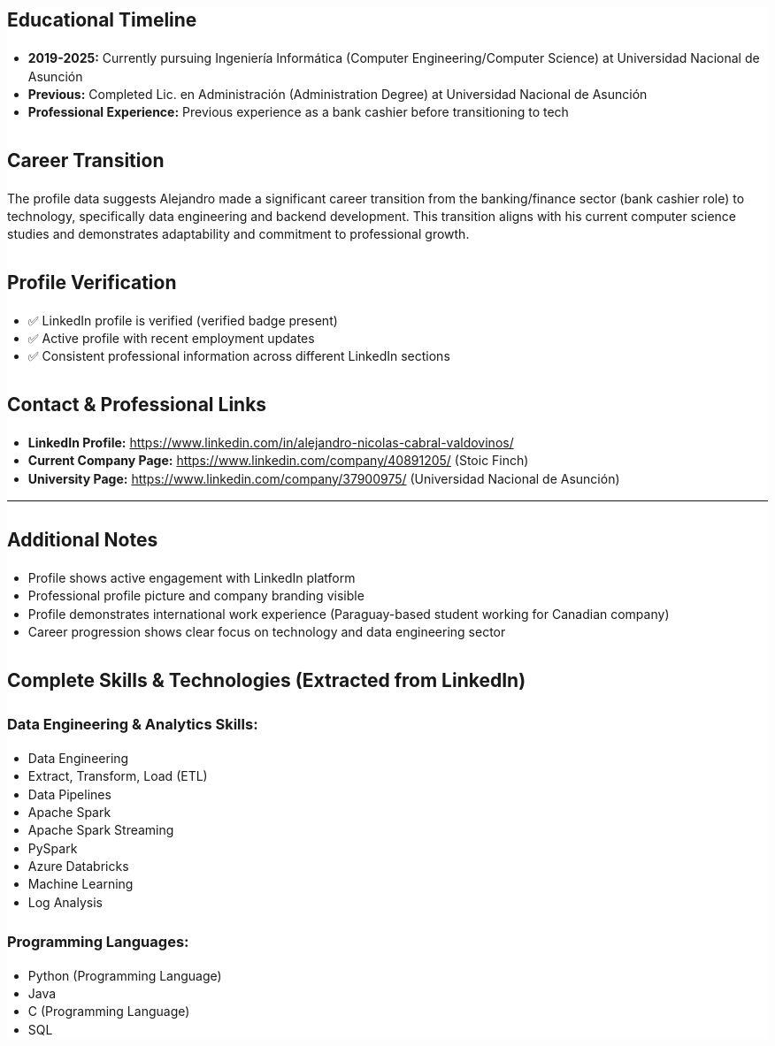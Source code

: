 ## Educational Timeline
- **2019-2025:** Currently pursuing Ingeniería Informática (Computer Engineering/Computer Science) at Universidad Nacional de Asunción
- **Previous:** Completed Lic. en Administración (Administration Degree) at Universidad Nacional de Asunción
- **Professional Experience:** Previous experience as a bank cashier before transitioning to tech

## Career Transition
The profile data suggests Alejandro made a significant career transition from the banking/finance sector (bank cashier role) to technology, specifically data engineering and backend development. This transition aligns with his current computer science studies and demonstrates adaptability and commitment to professional growth.

## Profile Verification
- ✅ LinkedIn profile is verified (verified badge present)
- ✅ Active profile with recent employment updates
- ✅ Consistent professional information across different LinkedIn sections

## Contact & Professional Links
- **LinkedIn Profile:** https://www.linkedin.com/in/alejandro-nicolas-cabral-valdovinos/
- **Current Company Page:** https://www.linkedin.com/company/40891205/ (Stoic Finch)
- **University Page:** https://www.linkedin.com/company/37900975/ (Universidad Nacional de Asunción)

---

## Additional Notes
- Profile shows active engagement with LinkedIn platform
- Professional profile picture and company branding visible
- Profile demonstrates international work experience (Paraguay-based student working for Canadian company)
- Career progression shows clear focus on technology and data engineering sector

## Complete Skills & Technologies (Extracted from LinkedIn)

### **Data Engineering & Analytics Skills:**
- Data Engineering
- Extract, Transform, Load (ETL)
- Data Pipelines
- Apache Spark
- Apache Spark Streaming
- PySpark
- Azure Databricks
- Machine Learning
- Log Analysis

### **Programming Languages:**
- Python (Programming Language)
- Java
- C (Programming Language)
- SQL
